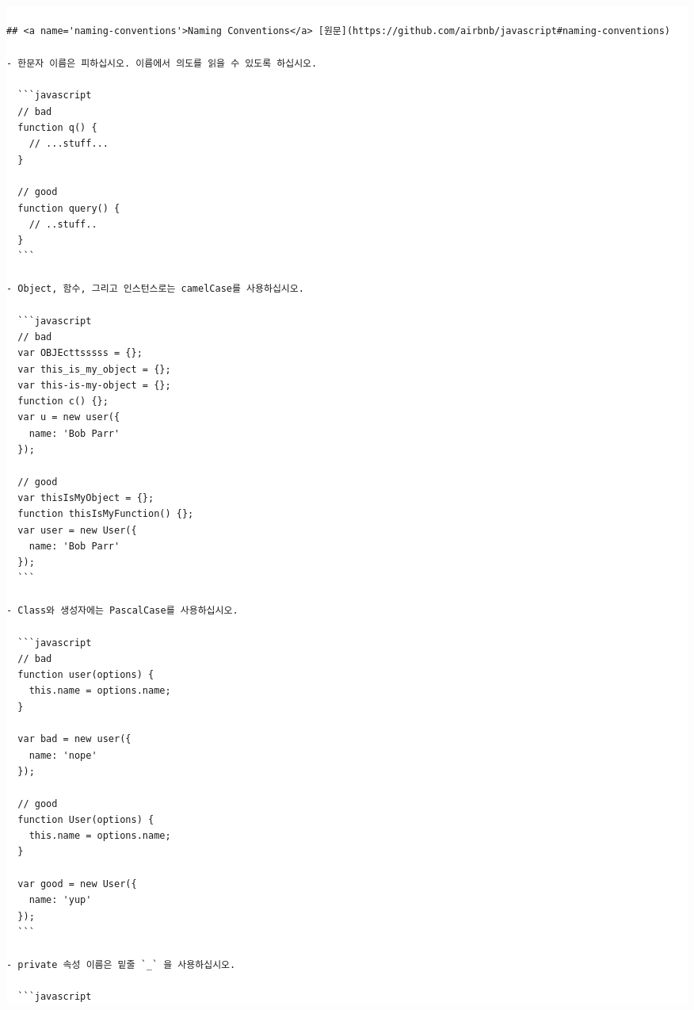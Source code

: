   ```

## <a name='naming-conventions'>Naming Conventions</a> [원문](https://github.com/airbnb/javascript#naming-conventions)

  - 한문자 이름은 피하십시오. 이름에서 의도를 읽을 수 있도록 하십시오.

    ```javascript
    // bad
    function q() {
      // ...stuff...
    }

    // good
    function query() {
      // ..stuff..
    }
    ```

  - Object, 함수, 그리고 인스턴스로는 camelCase를 사용하십시오.

    ```javascript
    // bad
    var OBJEcttsssss = {};
    var this_is_my_object = {};
    var this-is-my-object = {};
    function c() {};
    var u = new user({
      name: 'Bob Parr'
    });

    // good
    var thisIsMyObject = {};
    function thisIsMyFunction() {};
    var user = new User({
      name: 'Bob Parr'
    });
    ```

  - Class와 생성자에는 PascalCase를 사용하십시오.

    ```javascript
    // bad
    function user(options) {
      this.name = options.name;
    }

    var bad = new user({
      name: 'nope'
    });

    // good
    function User(options) {
      this.name = options.name;
    }

    var good = new User({
      name: 'yup'
    });
    ```

  - private 속성 이름은 밑줄 `_` 을 사용하십시오.

    ```javascript
  ```